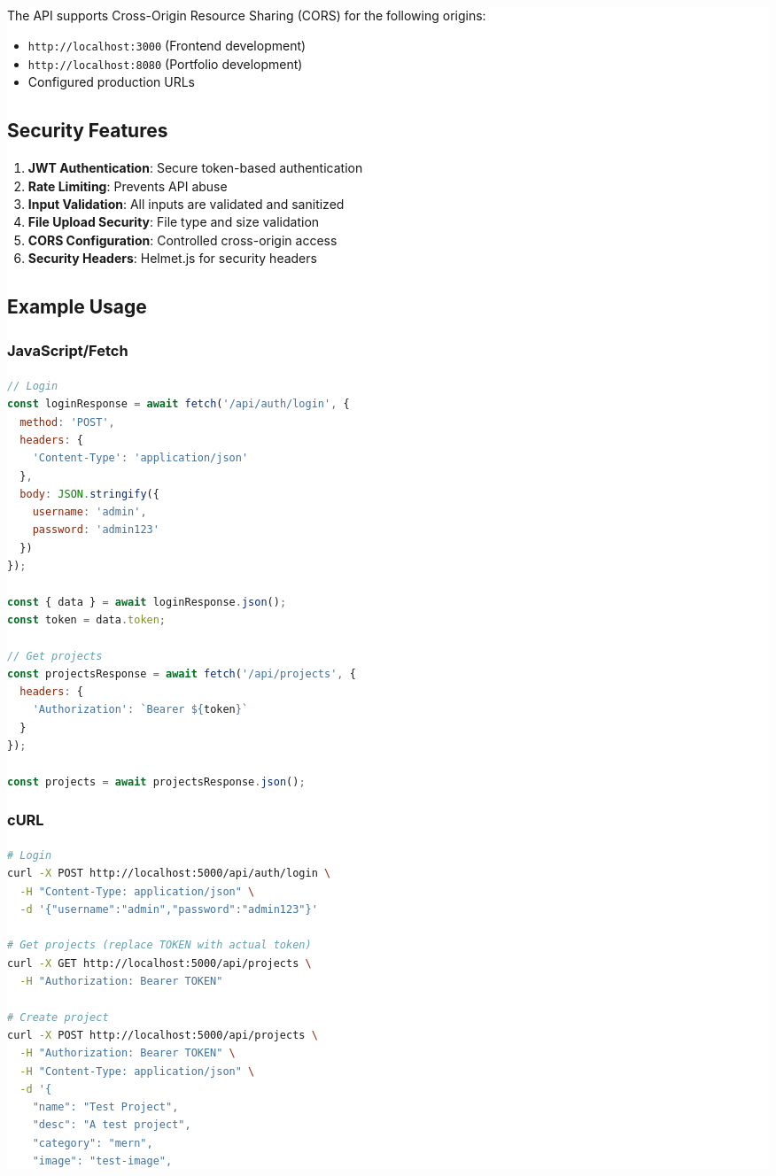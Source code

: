 The API supports Cross-Origin Resource Sharing (CORS) for the following origins:
- `http://localhost:3000` (Frontend development)
- `http://localhost:8080` (Portfolio development)
- Configured production URLs

## Security Features

1. **JWT Authentication**: Secure token-based authentication
2. **Rate Limiting**: Prevents API abuse
3. **Input Validation**: All inputs are validated and sanitized
4. **File Upload Security**: File type and size validation
5. **CORS Configuration**: Controlled cross-origin access
6. **Security Headers**: Helmet.js for security headers

## Example Usage

### JavaScript/Fetch
```javascript
// Login
const loginResponse = await fetch('/api/auth/login', {
  method: 'POST',
  headers: {
    'Content-Type': 'application/json'
  },
  body: JSON.stringify({
    username: 'admin',
    password: 'admin123'
  })
});

const { data } = await loginResponse.json();
const token = data.token;

// Get projects
const projectsResponse = await fetch('/api/projects', {
  headers: {
    'Authorization': `Bearer ${token}`
  }
});

const projects = await projectsResponse.json();
```

### cURL
```bash
# Login
curl -X POST http://localhost:5000/api/auth/login \
  -H "Content-Type: application/json" \
  -d '{"username":"admin","password":"admin123"}'

# Get projects (replace TOKEN with actual token)
curl -X GET http://localhost:5000/api/projects \
  -H "Authorization: Bearer TOKEN"

# Create project
curl -X POST http://localhost:5000/api/projects \
  -H "Authorization: Bearer TOKEN" \
  -H "Content-Type: application/json" \
  -d '{
    "name": "Test Project",
    "desc": "A test project",
    "category": "mern",
    "image": "test-image",
```
